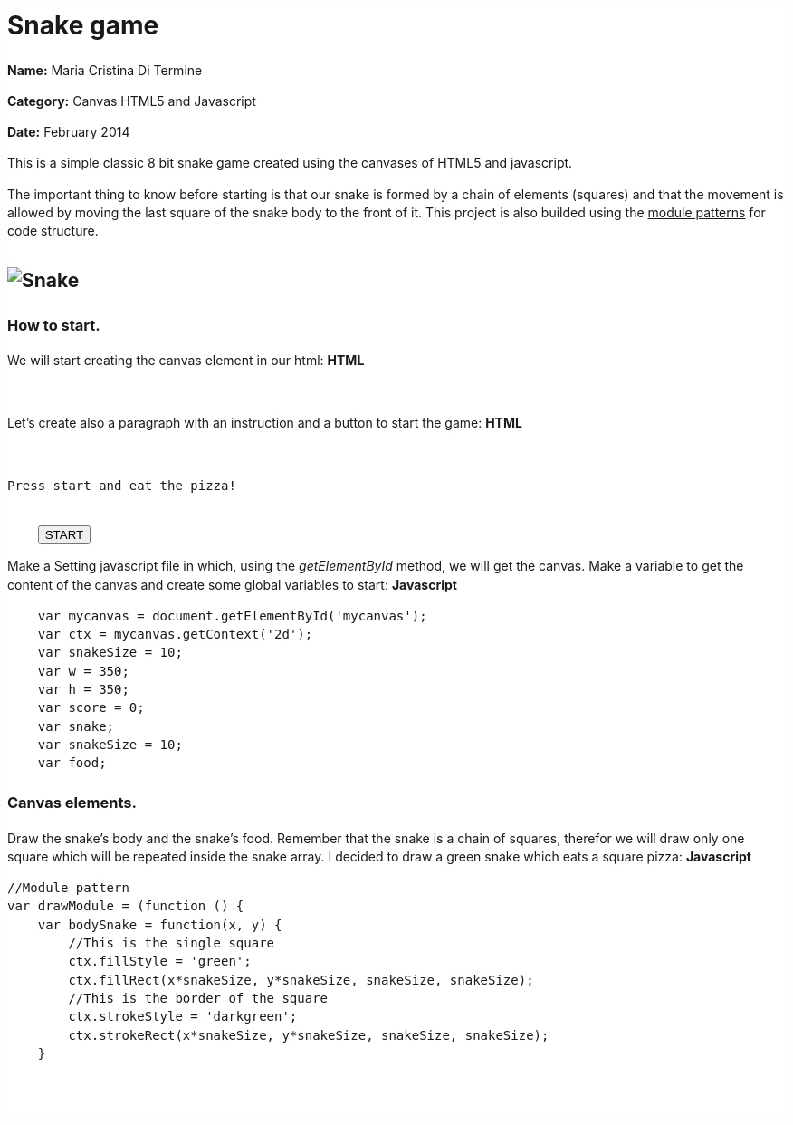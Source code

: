 # Snake game
**Name:** Maria Cristina Di Termine

**Category:** Canvas HTML5 and Javascript

**Date:** February 2014

This is a simple classic 8 bit snake game created using the canvases of HTML5 and javascript.

 The important thing to know before starting is that our snake is formed by a chain of elements (squares) and that the movement is allowed by moving the last square of the snake body to the front of it. This project is also builded using the [module patterns](http://toddmotto.com/mastering-the-module-pattern/) for code structure.

![Snake](https://raw.githubusercontent.com/Mariacristina88/Snake-game/master/img/snake.png)
----------------------------------------------------------------------

### How to start.
We will start creating the canvas element in our html:
**HTML**
<pre lang="html">
    <canvas id='canvas' width='350' height='350'>
</pre>

Let’s create also a paragraph with an instruction and a button to start the game:
**HTML**
<pre lang="html">
    <p>Press start and eat the pizza!</p>
    <button id='btn'>START</button>
</pre>

Make a Setting javascript file in which, using the _getElementById_ method, we will get the canvas. Make a variable to get the content of the canvas and create some global variables to start:
**Javascript**
<pre lang="js">
    var mycanvas = document.getElementById('mycanvas');
    var ctx = mycanvas.getContext('2d');
    var snakeSize = 10; 
    var w = 350;
    var h = 350;
    var score = 0;
    var snake;
    var snakeSize = 10;
    var food;
</pre>


### Canvas elements.
Draw the snake’s body and the snake’s food. Remember that the snake is a chain of squares, therefor we will draw only one square which will be repeated inside the snake array. I decided to draw a green snake which eats a square pizza:
**Javascript**
<pre lang="js">
//Module pattern
var drawModule = (function () { 
    var bodySnake = function(x, y) {
        //This is the single square
        ctx.fillStyle = 'green';
        ctx.fillRect(x*snakeSize, y*snakeSize, snakeSize, snakeSize);
        //This is the border of the square
        ctx.strokeStyle = 'darkgreen';
        ctx.strokeRect(x*snakeSize, y*snakeSize, snakeSize, snakeSize);
    }
